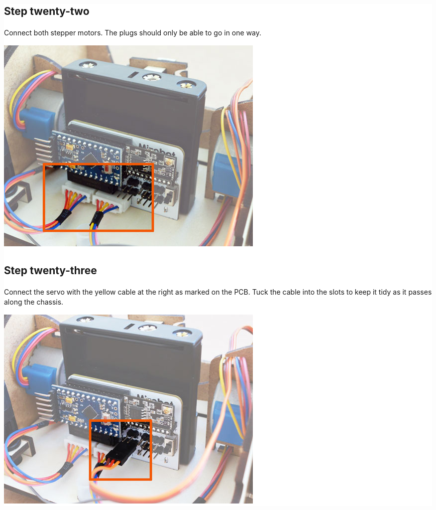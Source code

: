Step twenty-two
-------------

Connect both stepper motors. The plugs should only be able to go in one way.

![](/assets/docs/building-the-v1-chassis/29.jpg)


Step twenty-three
-------------

Connect the servo with the yellow cable at the right as marked on the PCB. Tuck the cable into the slots to keep it tidy as it passes along the chassis.

![](/assets/docs/building-the-v1-chassis/30.jpg)
